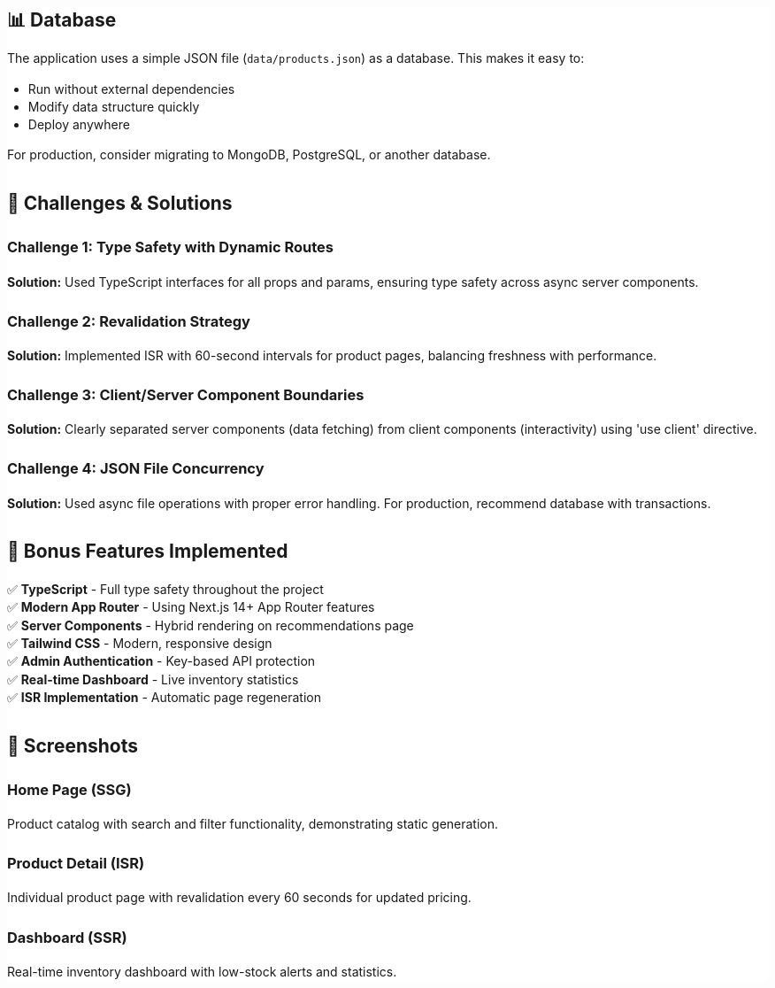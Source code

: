 ## 📊 Database

The application uses a simple JSON file (`data/products.json`) as a database. This makes it easy to:
- Run without external dependencies
- Modify data structure quickly
- Deploy anywhere

For production, consider migrating to MongoDB, PostgreSQL, or another database.

## 🚧 Challenges & Solutions

### Challenge 1: Type Safety with Dynamic Routes
**Solution:** Used TypeScript interfaces for all props and params, ensuring type safety across async server components.

### Challenge 2: Revalidation Strategy
**Solution:** Implemented ISR with 60-second intervals for product pages, balancing freshness with performance.

### Challenge 3: Client/Server Component Boundaries
**Solution:** Clearly separated server components (data fetching) from client components (interactivity) using 'use client' directive.

### Challenge 4: JSON File Concurrency
**Solution:** Used async file operations with proper error handling. For production, recommend database with transactions.

## 🎁 Bonus Features Implemented

✅ **TypeScript** - Full type safety throughout the project  
✅ **Modern App Router** - Using Next.js 14+ App Router features  
✅ **Server Components** - Hybrid rendering on recommendations page  
✅ **Tailwind CSS** - Modern, responsive design  
✅ **Admin Authentication** - Key-based API protection  
✅ **Real-time Dashboard** - Live inventory statistics  
✅ **ISR Implementation** - Automatic page regeneration  

## 📸 Screenshots

### Home Page (SSG)
Product catalog with search and filter functionality, demonstrating static generation.

### Product Detail (ISR)
Individual product page with revalidation every 60 seconds for updated pricing.

### Dashboard (SSR)
Real-time inventory dashboard with low-stock alerts and statistics.
